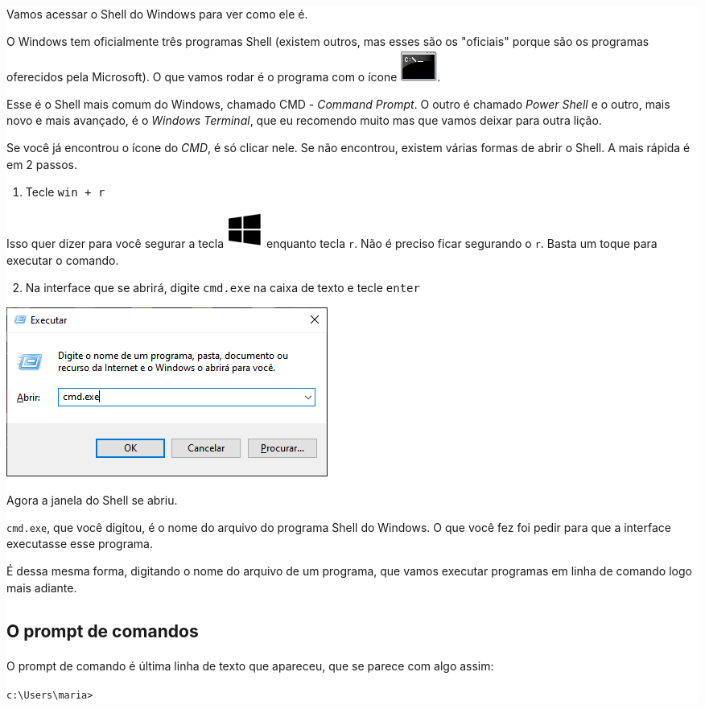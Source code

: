 Vamos acessar o Shell do Windows para ver como ele é.

O Windows tem oficialmente três programas Shell (existem outros, mas esses são os "oficiais" porque são os programas oferecidos pela Microsoft). O que vamos rodar é o programa com o ícone ![shell do windows](/img/cli01/Windowscmd1.png).

Esse é o Shell mais comum do Windows, chamado CMD - _Command Prompt_. O outro é chamado _Power Shell_ e o outro, mais novo e mais avançado, é o _Windows Terminal_, que eu recomendo muito mas que vamos deixar para outra lição.

Se você já encontrou o ícone do _CMD_, é só clicar nele. Se não encontrou, existem várias formas de abrir o Shell. A mais rápida é em 2 passos.

1. Tecle <kbd>win + r</kbd>
  
Isso quer dizer para você segurar a tecla ![shell do windows](/img/cli01/Windowsstart.png) enquanto tecla `r`. Não é preciso ficar segurando o `r`. Basta um toque para executar o comando. 

2. Na interface que se abrirá, digite <kbd>cmd.exe</kbd> na caixa de texto e tecle <kbd>enter</kbd> 

![Prompt de comando do Shell do Windows](/img/cli01/cli01-executar-cmd.png)

Agora a janela do Shell se abriu. 

`cmd.exe`, que você digitou, é o nome do arquivo do programa Shell do Windows. O que você fez foi pedir para que a interface executasse esse programa.

É dessa mesma forma, digitando o nome do arquivo de um programa, que vamos executar programas em linha de comando logo mais adiante.

## O prompt de comandos

O prompt de comando é última linha de texto que apareceu, que se parece com algo assim:

 `c:\Users\maria>` 
